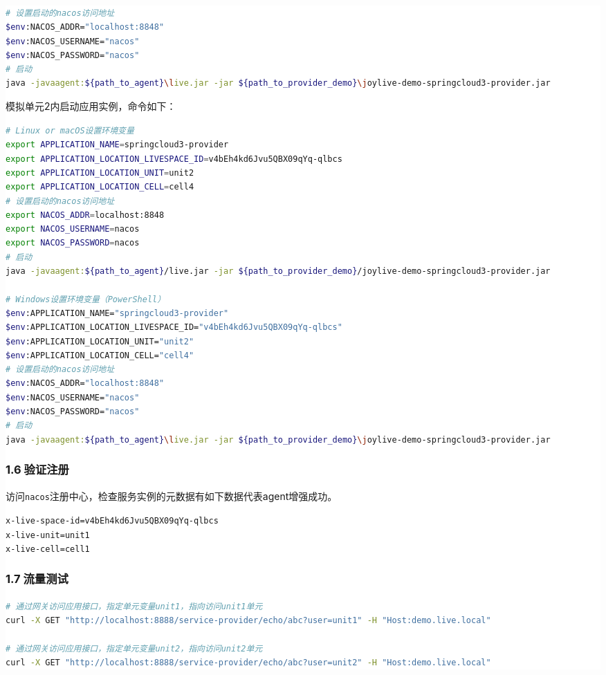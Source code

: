 ```bash
# 设置启动的nacos访问地址
$env:NACOS_ADDR="localhost:8848"
$env:NACOS_USERNAME="nacos"
$env:NACOS_PASSWORD="nacos"
# 启动
java -javaagent:${path_to_agent}\live.jar -jar ${path_to_provider_demo}\joylive-demo-springcloud3-provider.jar
```

模拟单元2内启动应用实例，命令如下：

```bash
# Linux or macOS设置环境变量
export APPLICATION_NAME=springcloud3-provider
export APPLICATION_LOCATION_LIVESPACE_ID=v4bEh4kd6Jvu5QBX09qYq-qlbcs
export APPLICATION_LOCATION_UNIT=unit2
export APPLICATION_LOCATION_CELL=cell4
# 设置启动的nacos访问地址
export NACOS_ADDR=localhost:8848
export NACOS_USERNAME=nacos
export NACOS_PASSWORD=nacos
# 启动
java -javaagent:${path_to_agent}/live.jar -jar ${path_to_provider_demo}/joylive-demo-springcloud3-provider.jar 

# Windows设置环境变量（PowerShell）
$env:APPLICATION_NAME="springcloud3-provider"
$env:APPLICATION_LOCATION_LIVESPACE_ID="v4bEh4kd6Jvu5QBX09qYq-qlbcs"
$env:APPLICATION_LOCATION_UNIT="unit2"
$env:APPLICATION_LOCATION_CELL="cell4"
# 设置启动的nacos访问地址
$env:NACOS_ADDR="localhost:8848"
$env:NACOS_USERNAME="nacos"
$env:NACOS_PASSWORD="nacos"
# 启动
java -javaagent:${path_to_agent}\live.jar -jar ${path_to_provider_demo}\joylive-demo-springcloud3-provider.jar
```

### 1.6 验证注册

访问`nacos`注册中心，检查服务实例的元数据有如下数据代表agent增强成功。

```properties
x-live-space-id=v4bEh4kd6Jvu5QBX09qYq-qlbcs
x-live-unit=unit1
x-live-cell=cell1
```

### 1.7 流量测试

```bash
# 通过网关访问应用接口，指定单元变量unit1，指向访问unit1单元
curl -X GET "http://localhost:8888/service-provider/echo/abc?user=unit1" -H "Host:demo.live.local"

# 通过网关访问应用接口，指定单元变量unit2，指向访问unit2单元
curl -X GET "http://localhost:8888/service-provider/echo/abc?user=unit2" -H "Host:demo.live.local"
```
